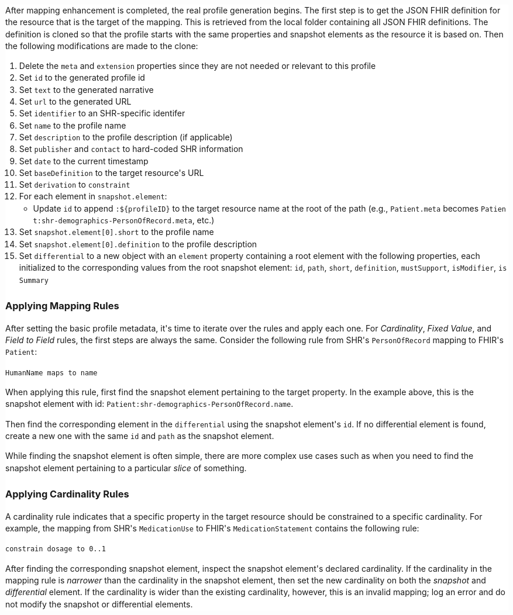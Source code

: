 After mapping enhancement is completed, the real profile generation begins.  The first step is to get the JSON FHIR definition for the resource that is the target of the mapping.  This is retrieved from the local folder containing all JSON FHIR definitions.  The definition is cloned so that the profile starts with the same properties and snapshot elements as the resource it is based on.  Then the following modifications are made to the clone:
1. Delete the `meta` and `extension` properties since they are not needed or relevant to this profile
2. Set `id` to the generated profile id
3. Set `text` to the generated narrative
4. Set `url` to the generated URL
5. Set `identifier` to an SHR-specific identifer
6. Set `name` to the profile name
7. Set `description` to the profile description (if applicable)
8. Set `publisher` and `contact` to hard-coded SHR information
9. Set `date` to the current timestamp
10. Set `baseDefinition` to the target resource's URL
11. Set `derivation` to `constraint`
12. For each element in `snapshot.element`:
    * Update `id` to append `:${profileID}` to the target resource name at the root of the path (e.g., `Patient.meta` becomes `Patient:shr-demographics-PersonOfRecord.meta`, etc.)
13. Set `snapshot.element[0].short` to the profile name
14. Set `snapshot.element[0].definition` to the profile description
15. Set `differential` to a new object with an `element` property containing a root element with the following properties, each initialized to the corresponding values from the root snapshot element: `id`, `path`, `short`, `definition`, `mustSupport`, `isModifier`, `isSummary`

### Applying Mapping Rules

After setting the basic profile metadata, it's time to iterate over the rules and apply each one.  For _Cardinality_, _Fixed Value_, and _Field to Field_ rules, the first steps are always the same.  Consider the following rule from SHR's `PersonOfRecord` mapping to FHIR's `Patient`:
```
HumanName maps to name
```
When applying this rule, first find the snapshot element pertaining to the target property.  In the example above, this is the snapshot element with id: `Patient:shr-demographics-PersonOfRecord.name`.

Then find the corresponding element in the `differential` using the snapshot element's `id`.  If no differential element is found, create a new one with the same `id` and `path` as the snapshot element.

While finding the snapshot element is often simple, there are more complex use cases such as when you need to find the snapshot element pertaining to a particular _slice_ of something.

### Applying Cardinality Rules

A cardinality rule indicates that a specific property in the target resource should be constrained to a specific cardinality.  For example, the mapping from SHR's `MedicationUse` to FHIR's `MedicationStatement` contains the following rule:
```
constrain dosage to 0..1
```
After finding the corresponding snapshot element, inspect the snapshot element's declared cardinality.  If the cardinality in the mapping rule is _narrower_ than the cardinality in the snapshot element, then set the new cardinality on both the _snapshot_ and _differential_ element.  If the cardinality is wider than the existing cardinality, however, this is an invalid mapping; log an error and do not modify the snapshot or differential elements.
